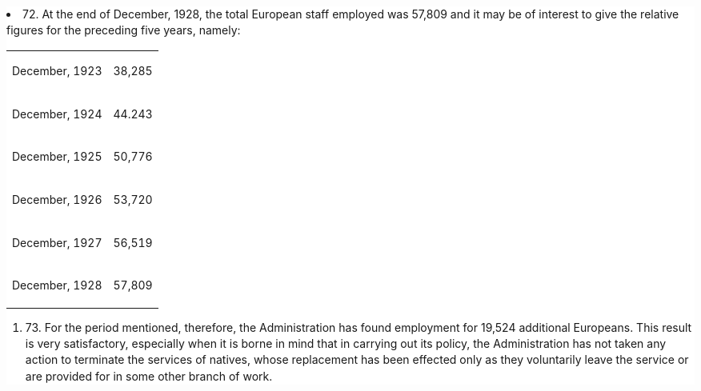 <li>72. At the end of December, 1928, the total European staff employed was 57,809 and it may be of interest to give the relative figures for the preceding five years, namely:</li></ol>

<table>

<tr>

<td><p>December, 1923</p></td>

<td><p>38,285</p></td>

</tr>

<tr>

<td><p>December, 1924</p></td>

<td><p>44.243</p></td>

</tr>

<tr>

<td><p>December, 1925</p></td>

<td><p>50,776</p></td>

</tr>

<tr>

<td><p>December, 1926</p></td>

<td><p>53,720</p></td>

</tr>

<tr>

<td><p>December, 1927</p></td>

<td><p>56,519</p></td>

</tr>

<tr>

<td><p>December, 1928</p></td>

<td><p>57,809</p></td>

</tr>

</table>

<ol><li>73. For the period mentioned, therefore, the Administration has found employment for 19,524 additional Europeans. This result is very satisfactory, especially when it is borne in mind that in carrying out its policy, the Administration has not taken any action to terminate the services of natives, whose replacement has been effected only as they voluntarily leave the service or are provided for in some other branch of work.</li></ol>

</debateSection>

<debateSection name="#coloured_labour">
